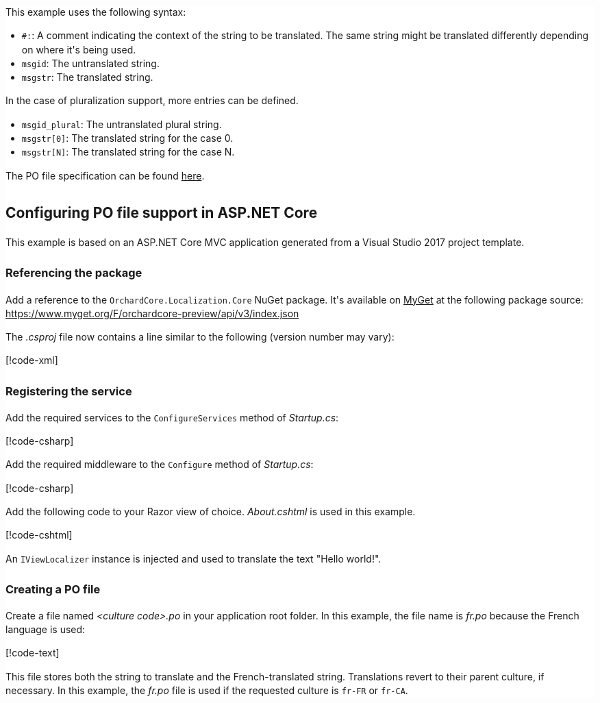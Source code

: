 This example uses the following syntax:

- `#:`: A comment indicating the context of the string to be translated. The same string might be translated differently depending on where it's being used.
- `msgid`: The untranslated string.
- `msgstr`: The translated string.

In the case of pluralization support, more entries can be defined.

- `msgid_plural`: The untranslated plural string.
- `msgstr[0]`: The translated string for the case 0.
- `msgstr[N]`: The translated string for the case N.

The PO file specification can be found [here](https://www.gnu.org/savannah-checkouts/gnu/gettext/manual/html_node/PO-Files.html).

## Configuring PO file support in ASP.NET Core

This example is based on an ASP.NET Core MVC application generated from a Visual Studio 2017 project template.

### Referencing the package

Add a reference to the `OrchardCore.Localization.Core` NuGet package. It's available on [MyGet](https://www.myget.org/) at the following package source: https://www.myget.org/F/orchardcore-preview/api/v3/index.json

The *.csproj* file now contains a line similar to the following (version number may vary):

[!code-xml[](localization/sample/2.x/POLocalization/POLocalization.csproj?range=9)]

### Registering the service

Add the required services to the `ConfigureServices` method of *Startup.cs*:

[!code-csharp[](localization/sample/2.x/POLocalization/Startup.cs?name=snippet_ConfigureServices&highlight=4-21)]

Add the required middleware to the `Configure` method of *Startup.cs*:

[!code-csharp[](localization/sample/2.x/POLocalization/Startup.cs?name=snippet_Configure&highlight=15)]

Add the following code to your Razor view of choice. *About.cshtml* is used in this example.

[!code-cshtml[](localization/sample/2.x/POLocalization/Views/Home/About.cshtml)]

An `IViewLocalizer` instance is injected and used to translate the text "Hello world!".

### Creating a PO file

Create a file named *\<culture code>.po* in your application root folder. In this example, the file name is *fr.po* because the French language is used:

[!code-text[](localization/sample/2.x/POLocalization/fr.po)]

This file stores both the string to translate and the French-translated string. Translations revert to their parent culture, if necessary. In this example, the *fr.po* file is used if the requested culture is `fr-FR` or `fr-CA`.
